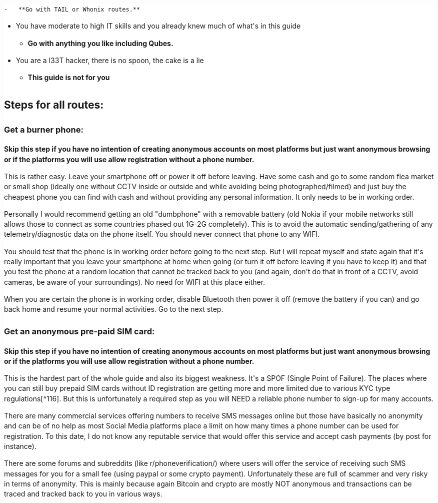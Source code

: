     -   **Go with TAIL or Whonix routes.**

-   You have moderate to high IT skills and you already knew much of what's in this guide

    -   **Go with anything you like including Qubes.**

-   You are a l33T hacker, there is no spoon, the cake is a lie

    -   **This guide is not for you**

Steps for all routes:
---------------------

### Get a burner phone:

**Skip this step if you have no intention of creating anonymous accounts on most platforms but just want anonymous browsing or if the platforms you will use allow registration without a phone number.**

This is rather easy. Leave your smartphone off or power it off before leaving. Have some cash and go to some random flea market or small shop (ideally one without CCTV inside or outside and while avoiding being photographed/filmed) and just buy the cheapest phone you can find with cash and without providing any personal information. It only needs to be in working order.

Personally I would recommend getting an old "dumbphone" with a removable battery (old Nokia if your mobile networks still allows those to connect as some countries phased out 1G-2G completely). This is to avoid the automatic sending/gathering of any telemetry/diagnostic data on the phone itself. You should never connect that phone to any WIFI.

You should test that the phone is in working order before going to the next step. But I will repeat myself and state again that it's really important that you leave your smartphone at home when going (or turn it off before leaving if you have to keep it) and that you test the phone at a random location that cannot be tracked back to you (and again, don't do that in front of a CCTV, avoid cameras, be aware of your surroundings). No need for WIFI at this place either.

When you are certain the phone is in working order, disable Bluetooth then power it off (remove the battery if you can) and go back home and resume your normal activities. Go to the next step.

### Get an anonymous pre-paid SIM card:

**Skip this step if you have no intention of creating anonymous accounts on most platforms but just want anonymous browsing or if the platforms you will use allow registration without a phone number.**

This is the hardest part of the whole guide and also its biggest weakness. It's a SPOF (Single Point of Failure). The places where you can still buy prepaid SIM cards without ID registration are getting more and more limited due to various KYC type regulations[^116]. But this is unfortunately a required step as you will NEED a reliable phone number to sign-up for many accounts.

There are many commercial services offering numbers to receive SMS messages online but those have basically no anonymity and can be of no help as most Social Media platforms place a limit on how many times a phone number can be used for registration. To this date, I do not know any reputable service that would offer this service and accept cash payments (by post for instance).

There are some forums and subreddits (like r/phoneverification/) where users will offer the service of receiving such SMS messages for you for a small fee (using paypal or some crypto payment). Unfortunately these are full of scammer and very risky in terms of anonymity. This is mainly because again Bitcoin and crypto are mostly NOT anonymous and transactions can be traced and tracked back to you in various ways.
